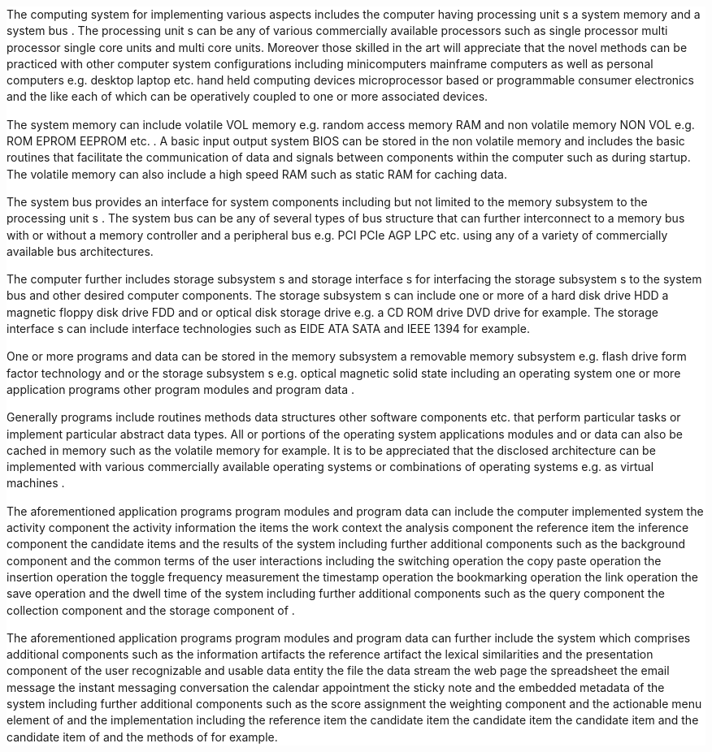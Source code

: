 The computing system for implementing various aspects includes the computer having processing unit s a system memory and a system bus . The processing unit s can be any of various commercially available processors such as single processor multi processor single core units and multi core units. Moreover those skilled in the art will appreciate that the novel methods can be practiced with other computer system configurations including minicomputers mainframe computers as well as personal computers e.g. desktop laptop etc. hand held computing devices microprocessor based or programmable consumer electronics and the like each of which can be operatively coupled to one or more associated devices.

The system memory can include volatile VOL memory e.g. random access memory RAM and non volatile memory NON VOL e.g. ROM EPROM EEPROM etc. . A basic input output system BIOS can be stored in the non volatile memory and includes the basic routines that facilitate the communication of data and signals between components within the computer such as during startup. The volatile memory can also include a high speed RAM such as static RAM for caching data.

The system bus provides an interface for system components including but not limited to the memory subsystem to the processing unit s . The system bus can be any of several types of bus structure that can further interconnect to a memory bus with or without a memory controller and a peripheral bus e.g. PCI PCIe AGP LPC etc. using any of a variety of commercially available bus architectures.

The computer further includes storage subsystem s and storage interface s for interfacing the storage subsystem s to the system bus and other desired computer components. The storage subsystem s can include one or more of a hard disk drive HDD a magnetic floppy disk drive FDD and or optical disk storage drive e.g. a CD ROM drive DVD drive for example. The storage interface s can include interface technologies such as EIDE ATA SATA and IEEE 1394 for example.

One or more programs and data can be stored in the memory subsystem a removable memory subsystem e.g. flash drive form factor technology and or the storage subsystem s e.g. optical magnetic solid state including an operating system one or more application programs other program modules and program data .

Generally programs include routines methods data structures other software components etc. that perform particular tasks or implement particular abstract data types. All or portions of the operating system applications modules and or data can also be cached in memory such as the volatile memory for example. It is to be appreciated that the disclosed architecture can be implemented with various commercially available operating systems or combinations of operating systems e.g. as virtual machines .

The aforementioned application programs program modules and program data can include the computer implemented system the activity component the activity information the items the work context the analysis component the reference item the inference component the candidate items and the results of the system including further additional components such as the background component and the common terms of the user interactions including the switching operation the copy paste operation the insertion operation the toggle frequency measurement the timestamp operation the bookmarking operation the link operation the save operation and the dwell time of the system including further additional components such as the query component the collection component and the storage component of .

The aforementioned application programs program modules and program data can further include the system which comprises additional components such as the information artifacts the reference artifact the lexical similarities and the presentation component of the user recognizable and usable data entity the file the data stream the web page the spreadsheet the email message the instant messaging conversation the calendar appointment the sticky note and the embedded metadata of the system including further additional components such as the score assignment the weighting component and the actionable menu element of and the implementation including the reference item the candidate item the candidate item the candidate item and the candidate item of and the methods of for example.
